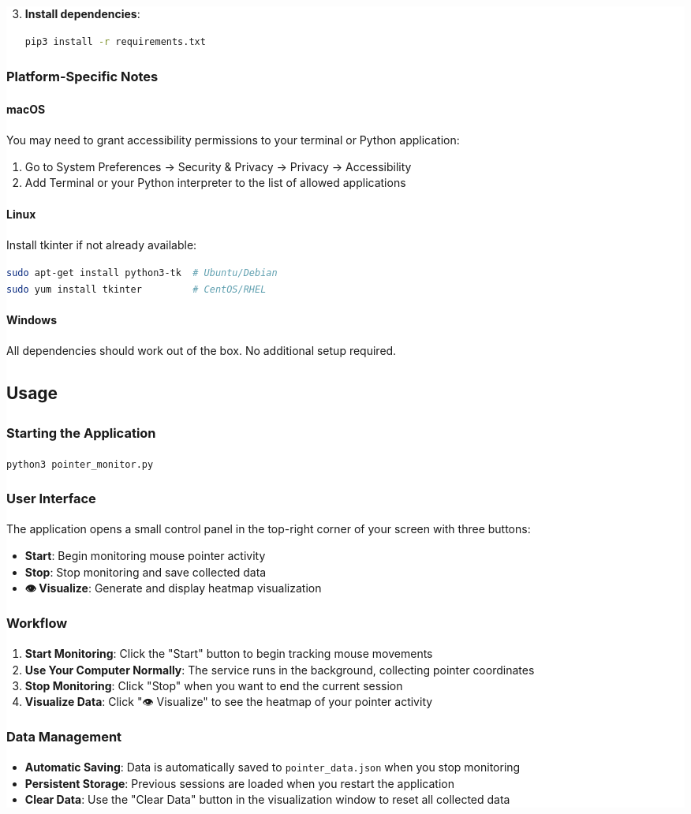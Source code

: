 3. **Install dependencies**:
   ```bash
   pip3 install -r requirements.txt
   ```

### Platform-Specific Notes

#### macOS
You may need to grant accessibility permissions to your terminal or Python application:
1. Go to System Preferences → Security & Privacy → Privacy → Accessibility
2. Add Terminal or your Python interpreter to the list of allowed applications

#### Linux
Install tkinter if not already available:
```bash
sudo apt-get install python3-tk  # Ubuntu/Debian
sudo yum install tkinter         # CentOS/RHEL
```

#### Windows
All dependencies should work out of the box. No additional setup required.

## Usage

### Starting the Application

```bash
python3 pointer_monitor.py
```

### User Interface

The application opens a small control panel in the top-right corner of your screen with three buttons:

- **Start**: Begin monitoring mouse pointer activity
- **Stop**: Stop monitoring and save collected data
- **👁 Visualize**: Generate and display heatmap visualization

### Workflow

1. **Start Monitoring**: Click the "Start" button to begin tracking mouse movements
2. **Use Your Computer Normally**: The service runs in the background, collecting pointer coordinates
3. **Stop Monitoring**: Click "Stop" when you want to end the current session
4. **Visualize Data**: Click "👁 Visualize" to see the heatmap of your pointer activity

### Data Management

- **Automatic Saving**: Data is automatically saved to `pointer_data.json` when you stop monitoring
- **Persistent Storage**: Previous sessions are loaded when you restart the application
- **Clear Data**: Use the "Clear Data" button in the visualization window to reset all collected data
